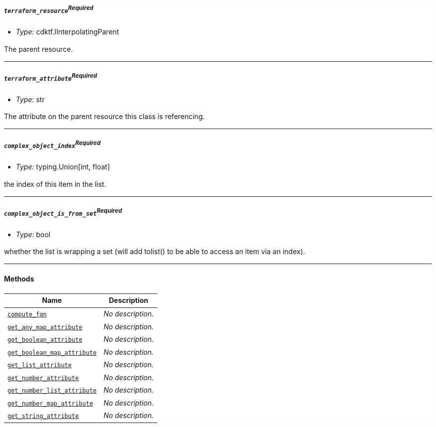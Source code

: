 
##### `terraform_resource`<sup>Required</sup> <a name="terraform_resource" id="rhizo-co-terraform-provider-oci.dataOciJmsJavaDownloadsJavaDownloadTokens.DataOciJmsJavaDownloadsJavaDownloadTokensFilterOutputReference.Initializer.parameter.terraformResource"></a>

- *Type:* cdktf.IInterpolatingParent

The parent resource.

---

##### `terraform_attribute`<sup>Required</sup> <a name="terraform_attribute" id="rhizo-co-terraform-provider-oci.dataOciJmsJavaDownloadsJavaDownloadTokens.DataOciJmsJavaDownloadsJavaDownloadTokensFilterOutputReference.Initializer.parameter.terraformAttribute"></a>

- *Type:* str

The attribute on the parent resource this class is referencing.

---

##### `complex_object_index`<sup>Required</sup> <a name="complex_object_index" id="rhizo-co-terraform-provider-oci.dataOciJmsJavaDownloadsJavaDownloadTokens.DataOciJmsJavaDownloadsJavaDownloadTokensFilterOutputReference.Initializer.parameter.complexObjectIndex"></a>

- *Type:* typing.Union[int, float]

the index of this item in the list.

---

##### `complex_object_is_from_set`<sup>Required</sup> <a name="complex_object_is_from_set" id="rhizo-co-terraform-provider-oci.dataOciJmsJavaDownloadsJavaDownloadTokens.DataOciJmsJavaDownloadsJavaDownloadTokensFilterOutputReference.Initializer.parameter.complexObjectIsFromSet"></a>

- *Type:* bool

whether the list is wrapping a set (will add tolist() to be able to access an item via an index).

---

#### Methods <a name="Methods" id="Methods"></a>

| **Name** | **Description** |
| --- | --- |
| <code><a href="#rhizo-co-terraform-provider-oci.dataOciJmsJavaDownloadsJavaDownloadTokens.DataOciJmsJavaDownloadsJavaDownloadTokensFilterOutputReference.computeFqn">compute_fqn</a></code> | *No description.* |
| <code><a href="#rhizo-co-terraform-provider-oci.dataOciJmsJavaDownloadsJavaDownloadTokens.DataOciJmsJavaDownloadsJavaDownloadTokensFilterOutputReference.getAnyMapAttribute">get_any_map_attribute</a></code> | *No description.* |
| <code><a href="#rhizo-co-terraform-provider-oci.dataOciJmsJavaDownloadsJavaDownloadTokens.DataOciJmsJavaDownloadsJavaDownloadTokensFilterOutputReference.getBooleanAttribute">get_boolean_attribute</a></code> | *No description.* |
| <code><a href="#rhizo-co-terraform-provider-oci.dataOciJmsJavaDownloadsJavaDownloadTokens.DataOciJmsJavaDownloadsJavaDownloadTokensFilterOutputReference.getBooleanMapAttribute">get_boolean_map_attribute</a></code> | *No description.* |
| <code><a href="#rhizo-co-terraform-provider-oci.dataOciJmsJavaDownloadsJavaDownloadTokens.DataOciJmsJavaDownloadsJavaDownloadTokensFilterOutputReference.getListAttribute">get_list_attribute</a></code> | *No description.* |
| <code><a href="#rhizo-co-terraform-provider-oci.dataOciJmsJavaDownloadsJavaDownloadTokens.DataOciJmsJavaDownloadsJavaDownloadTokensFilterOutputReference.getNumberAttribute">get_number_attribute</a></code> | *No description.* |
| <code><a href="#rhizo-co-terraform-provider-oci.dataOciJmsJavaDownloadsJavaDownloadTokens.DataOciJmsJavaDownloadsJavaDownloadTokensFilterOutputReference.getNumberListAttribute">get_number_list_attribute</a></code> | *No description.* |
| <code><a href="#rhizo-co-terraform-provider-oci.dataOciJmsJavaDownloadsJavaDownloadTokens.DataOciJmsJavaDownloadsJavaDownloadTokensFilterOutputReference.getNumberMapAttribute">get_number_map_attribute</a></code> | *No description.* |
| <code><a href="#rhizo-co-terraform-provider-oci.dataOciJmsJavaDownloadsJavaDownloadTokens.DataOciJmsJavaDownloadsJavaDownloadTokensFilterOutputReference.getStringAttribute">get_string_attribute</a></code> | *No description.* |